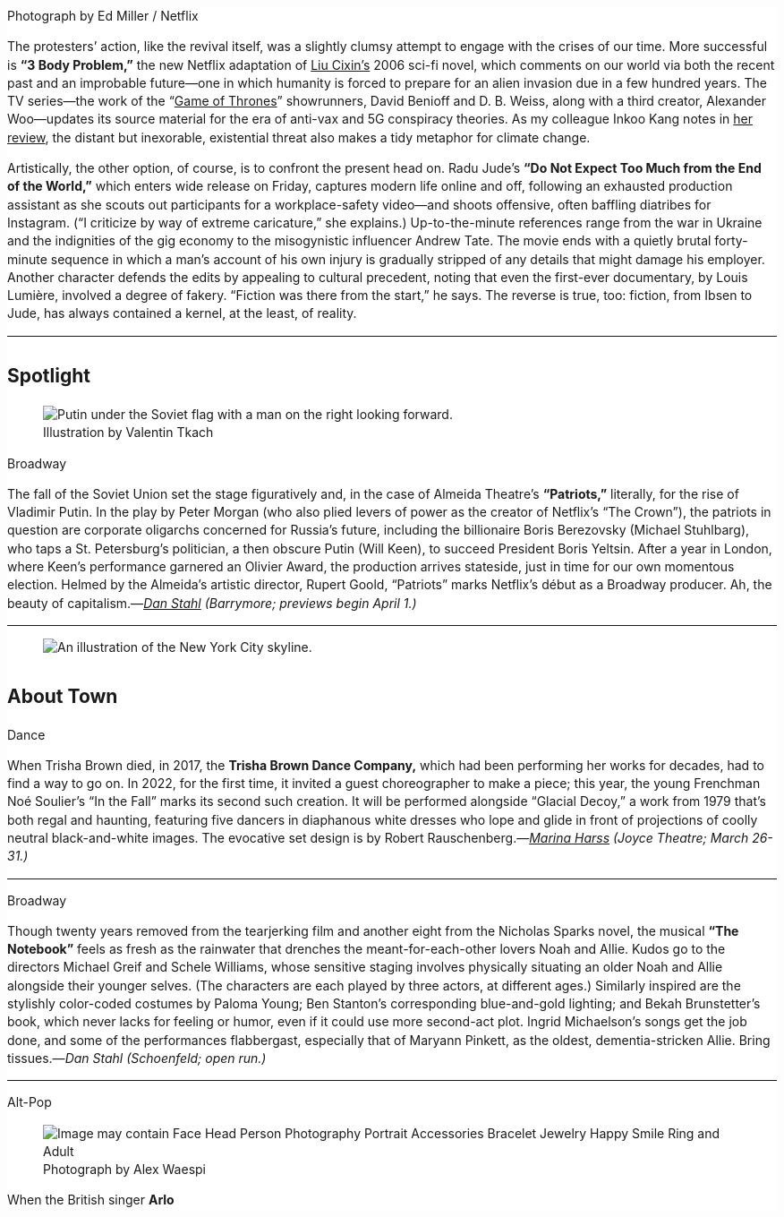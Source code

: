 </span><span>Photograph by Ed Miller / Netflix</span></div></figure></div><p>The protesters’ action, like the revival itself, was a slightly clumsy attempt to engage with the crises of our time. More successful is <strong>“3 Body Problem,”</strong> the new Netflix adaptation of <a href="https://www.newyorker.com/magazine/2019/06/24/liu-cixins-war-of-the-worlds">Liu Cixin’s</a> 2006 sci-fi novel, which comments on our world via both the recent past and an improbable future—one in which humanity is forced to prepare for an alien invasion due in a few hundred years. The TV series—the work of the “<a href="https://www.newyorker.com/magazine/2016/04/18/the-raw-appeal-of-game-of-thrones">Game of Thrones</a>” showrunners, David Benioff and D. B. Weiss, along with a third creator, Alexander Woo—updates its source material for the era of anti-vax and 5G conspiracy theories. As my colleague Inkoo Kang notes in <a href="https://www.newyorker.com/magazine/2024/03/25/3-body-problem-tv-review-netflix">her review</a>, the distant but inexorable, existential threat also makes a tidy metaphor for climate change.</p><div><div><div></div><div></div></div></div><p>Artistically, the other option, of course, is to confront the present head on. Radu Jude’s <strong>“Do Not Expect Too Much from the End of the World,”</strong> which enters wide release on Friday, captures modern life online and off, following an exhausted production assistant as she scouts out participants for a workplace-safety video—and shoots offensive, often baffling diatribes for Instagram. (“I criticize by way of extreme caricature,” she explains.) Up-to-the-minute references range from the war in Ukraine and the indignities of the gig economy to the misogynistic influencer Andrew Tate. The movie ends with a quietly brutal forty-minute sequence in which a man’s account of his own injury is gradually stripped of any details that might damage his employer. Another character defends the edits by appealing to cultural precedent, noting that even the first-ever documentary, by Louis Lumière, involved a degree of fakery. “Fiction was there from the start,” he says. The reverse is true, too: fiction, from Ibsen to Jude, has always contained a kernel, at the least, of reality.</p><hr /><h2>Spotlight</h2><div><figure><div><span><img alt="Putin under the Soviet flag with a man on the right looking forward." src="https://media.newyorker.com/photos/65fb1a6c9e290cf9f59342e4/master/w_1600%2Cc_limit/r43986.jpg" /></span></div><div><span>Illustration by Valentin Tkach</span></div></figure></div><div>Broadway</div><p>The fall of the Soviet Union set the stage figuratively and, in the case of Almeida Theatre’s <strong>“Patriots,”</strong> literally, for the rise of Vladimir Putin. In the play by Peter Morgan (who also plied levers of power as the creator of Netflix’s “The Crown”), the patriots in question are corporate oligarchs concerned for Russia’s future, including the billionaire Boris Berezovsky (Michael Stuhlbarg), who taps a St. Petersburg’s politician, a then obscure Putin (Will Keen), to succeed President Boris Yeltsin. After a year in London, where Keen’s performance garnered an Olivier Award, the production arrives stateside, just in time for our own momentous election. Helmed by the Almeida’s artistic director, Rupert Goold, “Patriots” marks Netflix’s début as a Broadway producer. Ah, the beauty of capitalism.—<em><a href="https://newyorker.com/contributors/dan-stahl">Dan Stahl</a> (Barrymore; previews begin April 1.)</em></p><hr /><div><figure><div><span><img alt="An illustration of the New York City skyline." src="https://media.newyorker.com/photos/64ad7fea3f0ea61101b7b5aa/master/w_1600%2Cc_limit/header-2023.jpg" /></span></div></figure></div><h2>About Town</h2><div>Dance</div><p>When Trisha Brown died, in 2017, the <strong>Trisha Brown Dance Company,</strong> which had been performing her works for decades, had to find a way to go on. In 2022, for the first time, it invited a guest choreographer to make a piece; this year, the young Frenchman Noé Soulier’s “In the Fall” marks its second such creation. It will be performed alongside “Glacial Decoy,” a work from 1979 that’s both regal and haunting, featuring five dancers in diaphanous white dresses who lope and glide in front of projections of coolly neutral black-and-white images. The evocative set design is by Robert Rauschenberg.—<a href="https://www.newyorker.com/contributors/marina-harss"><em>Marina Harss</em></a> <em>(Joyce Theatre; March 26-31.)</em></p><hr /><div>Broadway</div><p>Though twenty years removed from the tearjerking film and another eight from the Nicholas Sparks novel, the musical <strong>“The Notebook”</strong> feels as fresh as the rainwater that drenches the meant-for-each-other lovers Noah and Allie. Kudos go to the directors Michael Greif and Schele Williams, whose sensitive staging involves physically situating an older Noah and Allie alongside their younger selves. (The characters are each played by three actors, at different ages.) Similarly inspired are the stylishly color-coded costumes by Paloma Young; Ben Stanton’s corresponding blue-and-gold lighting; and Bekah Brunstetter’s book, which never lacks for feeling or humor, even if it could use more second-act plot. Ingrid Michaelson’s songs get the job done, and some of the performances flabbergast, especially that of Maryann Pinkett, as the oldest, dementia-stricken Allie. Bring tissues.—<em>Dan Stahl (Schoenfeld; open run.)</em></p><hr /><div>Alt-Pop</div><div><figure><div><span><img alt="Image may contain Face Head Person Photography Portrait Accessories Bracelet Jewelry Happy Smile Ring and Adult" src="https://media.newyorker.com/photos/65fb0e7e4b30183396fd4789/master/w_1600%2Cc_limit/Alex%2520waespi_arlo2023_15_final.jpg" /></span></div><div><span>Photograph by Alex Waespi</span></div></figure></div><p>When the British singer <strong>Arlo